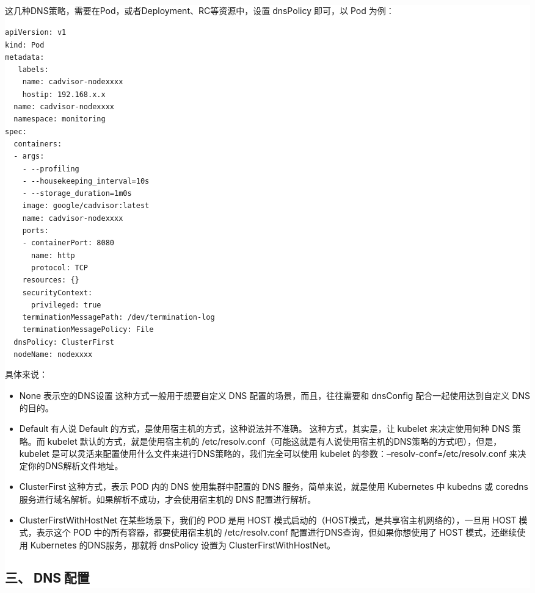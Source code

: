 这几种DNS策略，需要在Pod，或者Deployment、RC等资源中，设置 dnsPolicy 即可，以 Pod 为例：

```
apiVersion: v1
kind: Pod
metadata:
   labels:
    name: cadvisor-nodexxxx
    hostip: 192.168.x.x
  name: cadvisor-nodexxxx
  namespace: monitoring
spec:
  containers:
  - args:
    - --profiling
    - --housekeeping_interval=10s
    - --storage_duration=1m0s
    image: google/cadvisor:latest
    name: cadvisor-nodexxxx
    ports:
    - containerPort: 8080
      name: http
      protocol: TCP
    resources: {}
    securityContext:
      privileged: true
    terminationMessagePath: /dev/termination-log
    terminationMessagePolicy: File
  dnsPolicy: ClusterFirst
  nodeName: nodexxxx
```

具体来说：

- None
 表示空的DNS设置
 这种方式一般用于想要自定义 DNS 配置的场景，而且，往往需要和 dnsConfig 配合一起使用达到自定义 DNS 的目的。
 

- Default
 有人说 Default 的方式，是使用宿主机的方式，这种说法并不准确。
 这种方式，其实是，让 kubelet 来决定使用何种 DNS 策略。而 kubelet 默认的方式，就是使用宿主机的 /etc/resolv.conf（可能这就是有人说使用宿主机的DNS策略的方式吧），但是，kubelet 是可以灵活来配置使用什么文件来进行DNS策略的，我们完全可以使用 kubelet 的参数：–resolv-conf=/etc/resolv.conf 来决定你的DNS解析文件地址。
 

- ClusterFirst
 这种方式，表示 POD 内的 DNS 使用集群中配置的 DNS 服务，简单来说，就是使用 Kubernetes 中 kubedns 或 coredns 服务进行域名解析。如果解析不成功，才会使用宿主机的 DNS 配置进行解析。
 

- ClusterFirstWithHostNet
 在某些场景下，我们的 POD 是用 HOST 模式启动的（HOST模式，是共享宿主机网络的），一旦用 HOST 模式，表示这个 POD 中的所有容器，都要使用宿主机的 /etc/resolv.conf 配置进行DNS查询，但如果你想使用了 HOST 模式，还继续使用 Kubernetes 的DNS服务，那就将 dnsPolicy 设置为 ClusterFirstWithHostNet。
 
## 三、 DNS 配置
